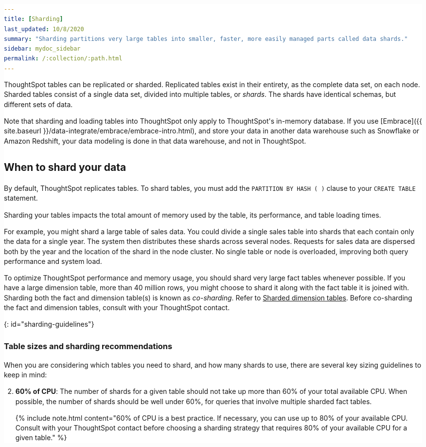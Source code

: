 ```yaml
---
title: [Sharding]
last_updated: 10/8/2020
summary: "Sharding partitions very large tables into smaller, faster, more easily managed parts called data shards."
sidebar: mydoc_sidebar
permalink: /:collection/:path.html
---
```

ThoughtSpot tables can be replicated or sharded. Replicated tables exist in
their entirety, as the complete data set, on each node. Sharded tables consist of a
single data set, divided into multiple tables, or *shards*. The shards have
identical schemas, but different sets of data.

Note that sharding and loading tables into ThoughtSpot only apply to ThoughtSpot's in-memory database. If you use [Embrace]({{ site.baseurl }}/data-integrate/embrace/embrace-intro.html), and store your data in another data warehouse such as Snowflake or Amazon Redshift, your data modeling is done in that data warehouse, and not in ThoughtSpot.

## When to shard your data

By default, ThoughtSpot replicates tables. To shard tables, you must add the `PARTITION BY HASH ( )` clause to your `CREATE TABLE` statement.

Sharding your tables impacts the total amount of memory used by the table, its performance, and table loading times.

For example, you might shard a large table of sales data. You could divide a
single sales table into shards that each contain only the data for a single year. The system then distributes these shards across several nodes.
Requests for sales data are dispersed both by the year and the location of the
shard in the node cluster. No single table or node is overloaded, improving both query performance and system load.

To optimize ThoughtSpot performance and memory usage, you should shard very large fact tables
whenever possible. If you have a large dimension table, more than 40 million rows, you might choose to shard it along with the fact table it is joined with. Sharding both the fact and dimension table(s) is known as _co-sharding_. Refer to [Sharded dimension tables](#dimension-tables). Before co-sharding the fact and dimension tables, consult with your ThoughtSpot contact.

{: id="sharding-guidelines"}
### Table sizes and sharding recommendations
When you are considering which tables you need to shard, and how many shards to use, there are several key sizing guidelines to keep in mind:

2. **60% of CPU**: The number of shards for a given table should not take up more than 60% of your total available CPU. When possible, the number of shards should be well under 60%, for queries that involve multiple sharded fact tables.

    {% include note.html content="60% of CPU is a best practice. If necessary, you can use up to 80% of your available CPU. Consult with your ThoughtSpot contact before choosing a sharding strategy that requires 80% of your available CPU for a given table." %}
